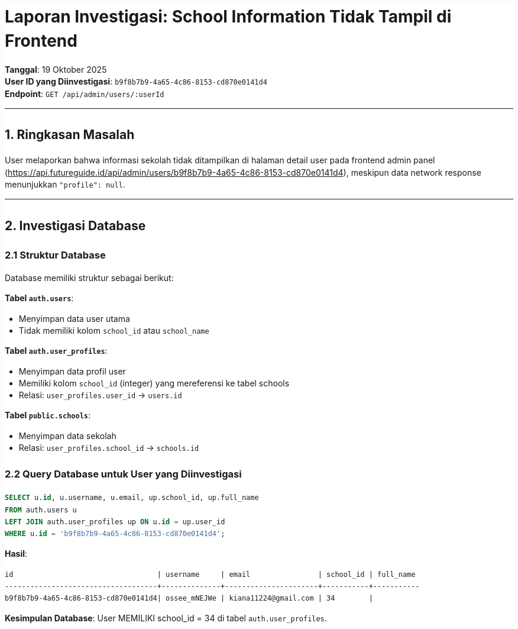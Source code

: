 # Laporan Investigasi: School Information Tidak Tampil di Frontend

**Tanggal**: 19 Oktober 2025  
**User ID yang Diinvestigasi**: `b9f8b7b9-4a65-4c86-8153-cd870e0141d4`  
**Endpoint**: `GET /api/admin/users/:userId`

---

## 1. Ringkasan Masalah

User melaporkan bahwa informasi sekolah tidak ditampilkan di halaman detail user pada frontend admin panel (https://api.futureguide.id/api/admin/users/b9f8b7b9-4a65-4c86-8153-cd870e0141d4), meskipun data network response menunjukkan `"profile": null`.

---

## 2. Investigasi Database

### 2.1 Struktur Database

Database memiliki struktur sebagai berikut:

**Tabel `auth.users`**:
- Menyimpan data user utama
- Tidak memiliki kolom `school_id` atau `school_name`

**Tabel `auth.user_profiles`**:
- Menyimpan data profil user
- Memiliki kolom `school_id` (integer) yang mereferensi ke tabel schools
- Relasi: `user_profiles.user_id` → `users.id`

**Tabel `public.schools`**:
- Menyimpan data sekolah
- Relasi: `user_profiles.school_id` → `schools.id`

### 2.2 Query Database untuk User yang Diinvestigasi

```sql
SELECT u.id, u.username, u.email, up.school_id, up.full_name 
FROM auth.users u 
LEFT JOIN auth.user_profiles up ON u.id = up.user_id 
WHERE u.id = 'b9f8b7b9-4a65-4c86-8153-cd870e0141d4';
```

**Hasil**:
```
id                                  | username     | email                | school_id | full_name 
------------------------------------+--------------+----------------------+-----------+-----------
b9f8b7b9-4a65-4c86-8153-cd870e0141d4| ossee_mNEJWe | kiana11224@gmail.com | 34        | 
```

**Kesimpulan Database**: User MEMILIKI school_id = 34 di tabel `auth.user_profiles`.
